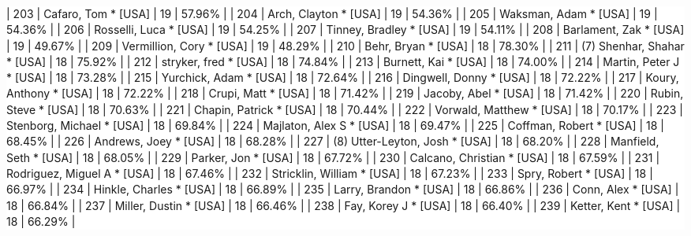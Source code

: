 |  203  | Cafaro, Tom \* [USA] |  19 |  57.96% |
|  204  | Arch, Clayton \* [USA] |  19 |  54.36% |
|  205  | Waksman, Adam \* [USA] |  19 |  54.36% |
|  206  | Rosselli, Luca \* [USA] |  19 |  54.25% |
|  207  | Tinney, Bradley \* [USA] |  19 |  54.11% |
|  208  | Barlament, Zak \* [USA] |  19 |  49.67% |
|  209  | Vermillion, Cory \* [USA] |  19 |  48.29% |
|  210  | Behr, Bryan \* [USA] |  18 |  78.30% |
|  211  | (7) Shenhar, Shahar \* [USA] |  18 |  75.92% |
|  212  | stryker, fred \* [USA] |  18 |  74.84% |
|  213  | Burnett, Kai \* [USA] |  18 |  74.00% |
|  214  | Martin, Peter J \* [USA] |  18 |  73.28% |
|  215  | Yurchick, Adam \* [USA] |  18 |  72.64% |
|  216  | Dingwell, Donny \* [USA] |  18 |  72.22% |
|  217  | Koury, Anthony \* [USA] |  18 |  72.22% |
|  218  | Crupi, Matt \* [USA] |  18 |  71.42% |
|  219  | Jacoby, Abel \* [USA] |  18 |  71.42% |
|  220  | Rubin, Steve \* [USA] |  18 |  70.63% |
|  221  | Chapin, Patrick \* [USA] |  18 |  70.44% |
|  222  | Vorwald, Matthew \* [USA] |  18 |  70.17% |
|  223  | Stenborg, Michael \* [USA] |  18 |  69.84% |
|  224  | Majlaton, Alex S \* [USA] |  18 |  69.47% |
|  225  | Coffman, Robert \* [USA] |  18 |  68.45% |
|  226  | Andrews, Joey \* [USA] |  18 |  68.28% |
|  227  | (8) Utter-Leyton, Josh \* [USA] |  18 |  68.20% |
|  228  | Manfield, Seth \* [USA] |  18 |  68.05% |
|  229  | Parker, Jon \* [USA] |  18 |  67.72% |
|  230  | Calcano, Christian \* [USA] |  18 |  67.59% |
|  231  | Rodriguez, Miguel A \* [USA] |  18 |  67.46% |
|  232  | Stricklin, William \* [USA] |  18 |  67.23% |
|  233  | Spry, Robert \* [USA] |  18 |  66.97% |
|  234  | Hinkle, Charles \* [USA] |  18 |  66.89% |
|  235  | Larry, Brandon \* [USA] |  18 |  66.86% |
|  236  | Conn, Alex \* [USA] |  18 |  66.84% |
|  237  | Miller, Dustin \* [USA] |  18 |  66.46% |
|  238  | Fay, Korey J \* [USA] |  18 |  66.40% |
|  239  | Ketter, Kent \* [USA] |  18 |  66.29% |